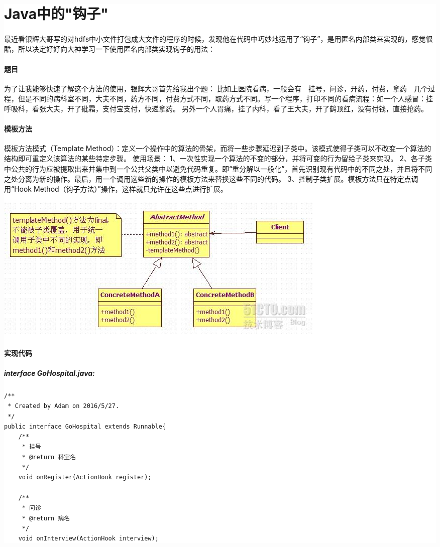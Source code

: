 # Java中的"钩子"

最近看银辉大哥写的对hdfs中小文件打包成大文件的程序的时候，发现他在代码中巧妙地运用了“钩子”，是用匿名内部类来实现的，感觉很酷，所以决定好好向大神学习一下使用匿名内部类实现钩子的用法：

#### 题目

为了让我能够快速了解这个方法的使用，银辉大哥首先给我出个题：
比如上医院看病，一般会有　挂号，问诊，开药，付费，拿药　几个过程，但是不同的病科室不同，大夫不同，药方不同，付费方式不同，取药方式不同。写一个程序，打印不同的看病流程：如一个人感冒：挂呼吸科，看张大夫，开了砒霜，支付宝支付，快递拿药。
另外一个人胃痛，挂了内科，看了王大夫，开了鹤顶红，没有付钱，直接抢药。

#### 模板方法

模板方法模式（Template Method）：定义一个操作中的算法的骨架，而将一些步骤延迟到子类中。该模式使得子类可以不改变一个算法的结构即可重定义该算法的某些特定步骤。
使用场景：
1、一次性实现一个算法的不变的部分，并将可变的行为留给子类来实现。
2、各子类中公共的行为应被提取出来并集中到一个公共父类中以避免代码重复。即“重分解以一般化”，首先识别现有代码中的不同之处，并且将不同之处分离为新的操作。最后，用一个调用这些新的操作的模板方法来替换这些不同的代码。
3、控制子类扩展。模板方法只在特定点调用“Hook Method（钩子方法）”操作，这样就只允许在这些点进行扩展。

![hook](hook.jpg)


#### 实现代码

##### interface GoHospital.java:

	/**
	 * Created by Adam on 2016/5/27.
	 */
	public interface GoHospital extends Runnable{
	    /**
	     * 挂号
	     * @return 科室名
	     */
	    void onRegister(ActionHook register);

	    /**
	     * 问诊
	     * @return 病名
	     */
	    void onInterview(ActionHook interview);
